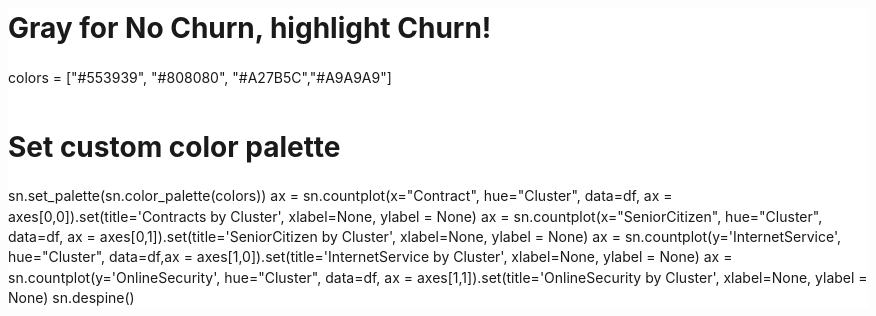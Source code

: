 # Gray for No Churn, highlight Churn!
colors = ["#553939", "#808080", "#A27B5C","#A9A9A9"]
# Set custom color palette
sn.set_palette(sn.color_palette(colors))
ax = sn.countplot(x="Contract", hue="Cluster", data=df, ax = axes[0,0]).set(title='Contracts by Cluster', xlabel=None, ylabel = None)
ax = sn.countplot(x="SeniorCitizen", hue="Cluster", data=df, ax = axes[0,1]).set(title='SeniorCitizen by Cluster', xlabel=None, ylabel = None)
ax = sn.countplot(y='InternetService', hue="Cluster", data=df,ax = axes[1,0]).set(title='InternetService by Cluster', xlabel=None, ylabel = None)
ax = sn.countplot(y='OnlineSecurity', hue="Cluster", data=df, ax = axes[1,1]).set(title='OnlineSecurity by Cluster', xlabel=None, ylabel = None)
sn.despine()
